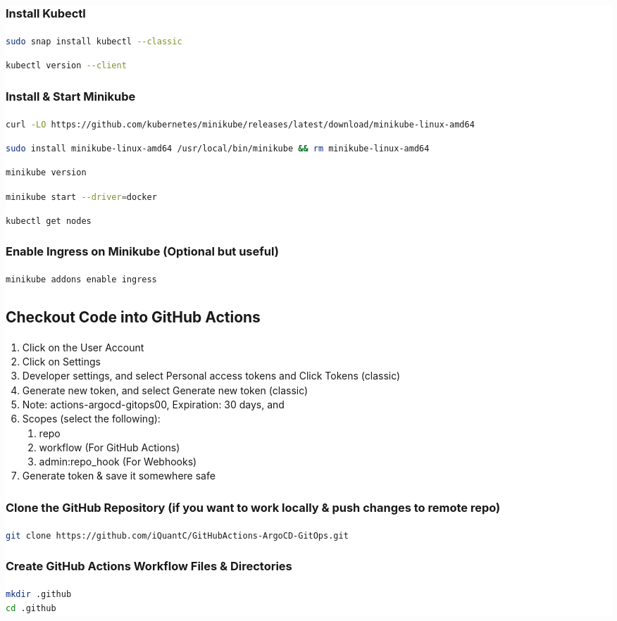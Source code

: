
### Install Kubectl
```sh
sudo snap install kubectl --classic
```
```sh
kubectl version --client
```


### Install & Start Minikube
```sh
curl -LO https://github.com/kubernetes/minikube/releases/latest/download/minikube-linux-amd64
```
```sh
sudo install minikube-linux-amd64 /usr/local/bin/minikube && rm minikube-linux-amd64
```
```sh
minikube version
```
```sh
minikube start --driver=docker
```
```sh
kubectl get nodes
```

### Enable Ingress on Minikube (Optional but useful)
```sh
minikube addons enable ingress
```


## Checkout Code into GitHub Actions
1. Click on the User Account
2. Click on Settings
3. Developer settings, and select Personal access tokens and Click Tokens (classic)
4. Generate new token, and select Generate new token (classic)
5. Note: actions-argocd-gitops00, Expiration: 30 days, and 
6. Scopes (select the following): 
    1. repo
    2. workflow (For GitHub Actions)
    3. admin:repo_hook (For Webhooks)
7. Generate token & save it somewhere safe 


### Clone the GitHub Repository (if you want to work locally & push changes to remote repo)
```sh
git clone https://github.com/iQuantC/GitHubActions-ArgoCD-GitOps.git
```

### Create GitHub Actions Workflow Files & Directories
```sh
mkdir .github
cd .github
```

